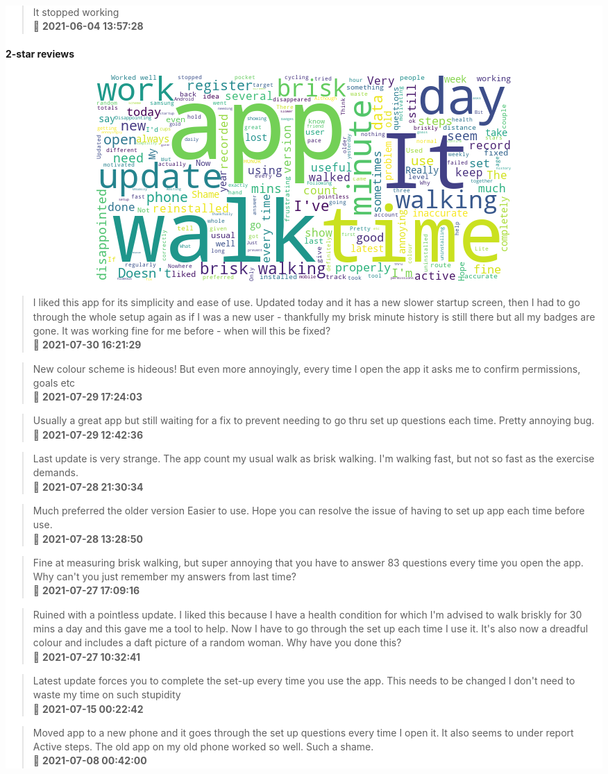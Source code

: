 > It stopped working<br> :date: __2021-06-04 13:57:28__



#### 2-star reviews

<p align="center">
<img src="2_star_reviews_wordcloud.png" alt="uk.ac.shef.oak.pheactiveten 2 reviews"/>
</p>

> I liked this app for its simplicity and ease of use. Updated today and it has a new slower startup screen, then I had to go through the whole setup again as if I was a new user - thankfully my brisk minute history is still there but all my badges are gone. It was working fine for me before - when will this be fixed?<br> :date: __2021-07-30 16:21:29__

> New colour scheme is hideous! But even more annoyingly, every time I open the app it asks me to confirm permissions, goals etc<br> :date: __2021-07-29 17:24:03__

> Usually a great app but still waiting for a fix to prevent needing to go thru set up questions each time. Pretty annoying bug.<br> :date: __2021-07-29 12:42:36__

> Last update is very strange. The app count my usual walk as brisk walking. I'm walking fast, but not so fast as the exercise demands.<br> :date: __2021-07-28 21:30:34__

> Much preferred the older version Easier to use. Hope you can resolve the issue of having to set up app each time before use.<br> :date: __2021-07-28 13:28:50__

> Fine at measuring brisk walking, but super annoying that you have to answer 83 questions every time you open the app. Why can't you just remember my answers from last time?<br> :date: __2021-07-27 17:09:16__

> Ruined with a pointless update. I liked this because I have a health condition for which I'm advised to walk briskly for 30 mins a day and this gave me a tool to help. Now I have to go through the set up each time I use it. It's also now a dreadful colour and includes a daft picture of a random woman. Why have you done this?<br> :date: __2021-07-27 10:32:41__

> Latest update forces you to complete the set-up every time you use the app. This needs to be changed I don't need to waste my time on such stupidity<br> :date: __2021-07-15 00:22:42__

> Moved app to a new phone and it goes through the set up questions every time I open it. It also seems to under report Active steps. The old app on my old phone worked so well. Such a shame.<br> :date: __2021-07-08 00:42:00__
